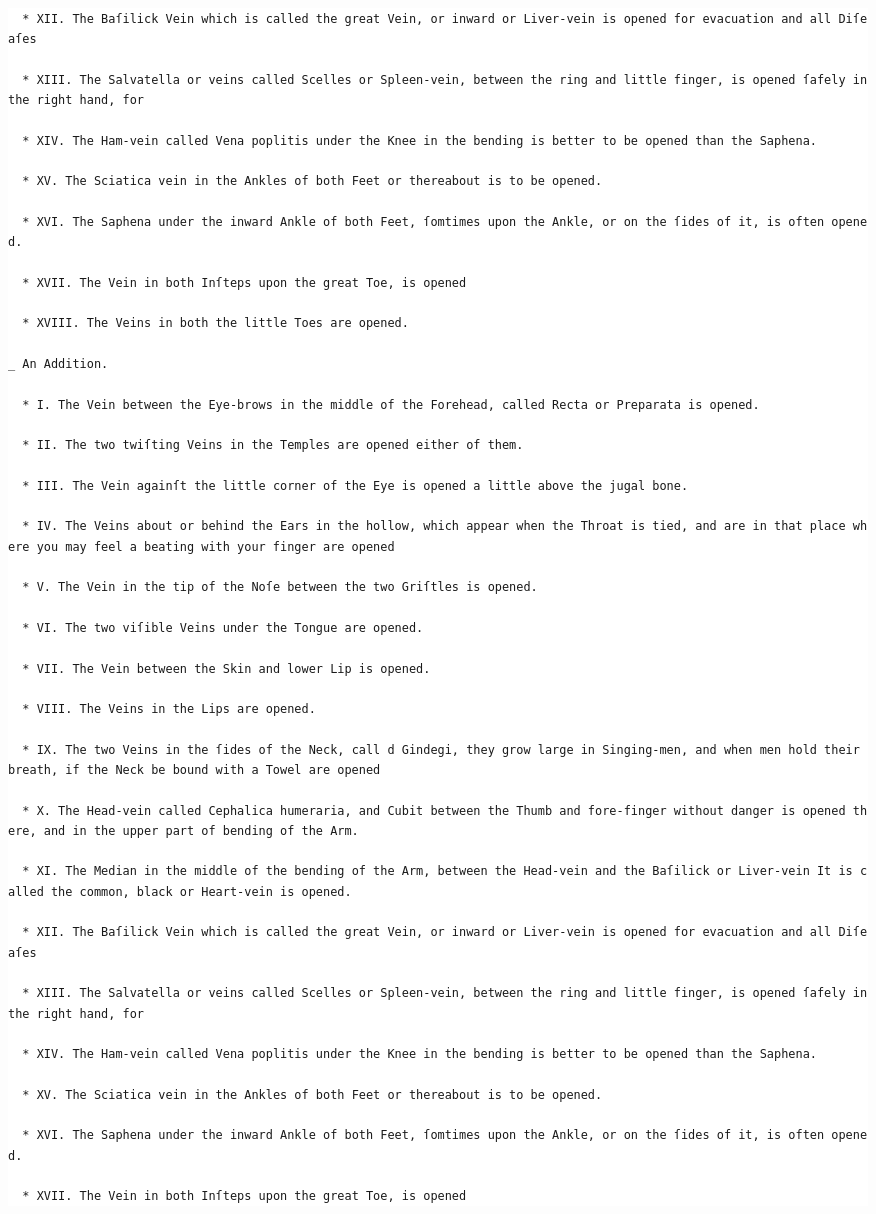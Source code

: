       * XII. The Baſilick Vein which is called the great Vein, or inward or Liver-vein is opened for evacuation and all Diſeaſes

      * XIII. The Salvatella or veins called Scelles or Spleen-vein, between the ring and little finger, is opened ſafely in the right hand, for

      * XIV. The Ham-vein called Vena poplitis under the Knee in the bending is better to be opened than the Saphena.

      * XV. The Sciatica vein in the Ankles of both Feet or thereabout is to be opened.

      * XVI. The Saphena under the inward Ankle of both Feet, ſomtimes upon the Ankle, or on the ſides of it, is often opened.

      * XVII. The Vein in both Inſteps upon the great Toe, is opened

      * XVIII. The Veins in both the little Toes are opened.

    _ An Addition.

      * I. The Vein between the Eye-brows in the middle of the Forehead, called Recta or Preparata is opened.

      * II. The two twiſting Veins in the Temples are opened either of them.

      * III. The Vein againſt the little corner of the Eye is opened a little above the jugal bone.

      * IV. The Veins about or behind the Ears in the hollow, which appear when the Throat is tied, and are in that place where you may feel a beating with your finger are opened

      * V. The Vein in the tip of the Noſe between the two Griſtles is opened.

      * VI. The two viſible Veins under the Tongue are opened.

      * VII. The Vein between the Skin and lower Lip is opened.

      * VIII. The Veins in the Lips are opened.

      * IX. The two Veins in the ſides of the Neck, call d Gindegi, they grow large in Singing-men, and when men hold their breath, if the Neck be bound with a Towel are opened

      * X. The Head-vein called Cephalica humeraria, and Cubit between the Thumb and fore-finger without danger is opened there, and in the upper part of bending of the Arm.

      * XI. The Median in the middle of the bending of the Arm, between the Head-vein and the Baſilick or Liver-vein It is called the common, black or Heart-vein is opened.

      * XII. The Baſilick Vein which is called the great Vein, or inward or Liver-vein is opened for evacuation and all Diſeaſes

      * XIII. The Salvatella or veins called Scelles or Spleen-vein, between the ring and little finger, is opened ſafely in the right hand, for

      * XIV. The Ham-vein called Vena poplitis under the Knee in the bending is better to be opened than the Saphena.

      * XV. The Sciatica vein in the Ankles of both Feet or thereabout is to be opened.

      * XVI. The Saphena under the inward Ankle of both Feet, ſomtimes upon the Ankle, or on the ſides of it, is often opened.

      * XVII. The Vein in both Inſteps upon the great Toe, is opened

